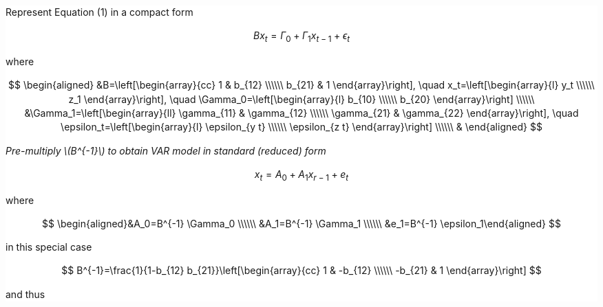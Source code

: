 Represent Equation (1) in a compact form

$$
B x_t=\Gamma_0+\Gamma_1 x_{t-1}+\epsilon_t \tag{2}
$$

where 

$$
\begin{aligned}
&B=\left[\begin{array}{cc}
1 & b_{12} \\\\\\
b_{21} & 1
\end{array}\right], \quad x_t=\left[\begin{array}{l}
y_t \\\\\\
z_1
\end{array}\right], \quad \Gamma_0=\left[\begin{array}{l}
b_{10} \\\\\\
b_{20}
\end{array}\right] \\\\\\
&\Gamma_1=\left[\begin{array}{ll}
\gamma_{11} & \gamma_{12} \\\\\\
\gamma_{21} & \gamma_{22}
\end{array}\right], \quad \epsilon_t=\left[\begin{array}{l}
\epsilon_{y t} \\\\\\
\epsilon_{z t}
\end{array}\right] \\\\\\
&
\end{aligned}
$$

*Pre-multiply \\(B^{-1}\\) to obtain VAR model in standard (reduced) form*

$$
x_t=A_0+A_1 x_{r-1}+e_t \tag{3}
$$

where

$$
\begin{aligned}&A_0=B^{-1} \Gamma_0 \\\\\\
&A_1=B^{-1} \Gamma_1 \\\\\\
&e_1=B^{-1} \epsilon_1\end{aligned}
$$

in this special case

$$
B^{-1}=\frac{1}{1-b_{12} b_{21}}\left[\begin{array}{cc}
1 & -b_{12} \\\\\\
-b_{21} & 1
\end{array}\right]
$$

and thus 
